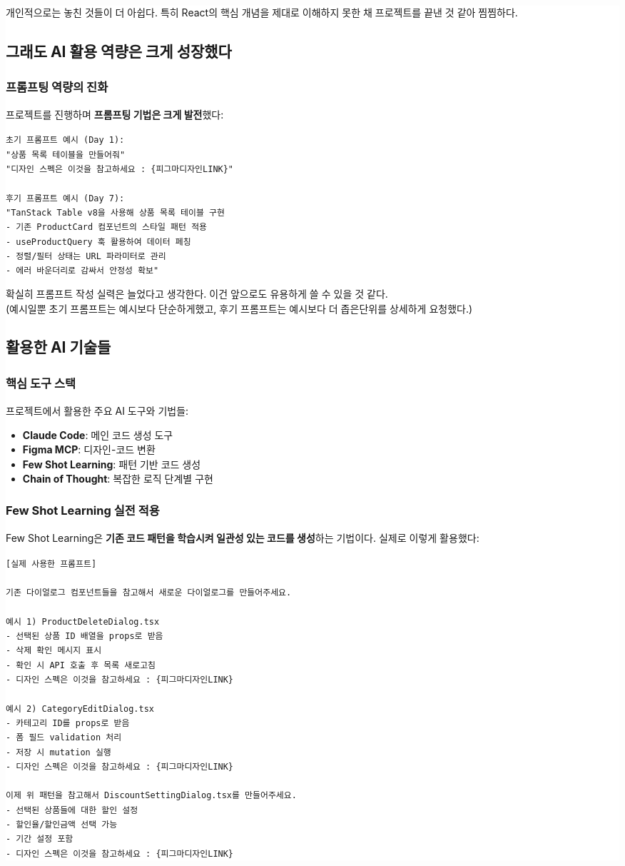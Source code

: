 개인적으로는 놓친 것들이 더 아쉽다. 특히 React의 핵심 개념을 제대로 이해하지 못한 채 프로젝트를 끝낸 것 같아 찜찜하다.

## 그래도 AI 활용 역량은 크게 성장했다

### 프롬프팅 역량의 진화

프로젝트를 진행하며 **프롬프팅 기법은 크게 발전**했다:

```
초기 프롬프트 예시 (Day 1):
"상품 목록 테이블을 만들어줘"
"디자인 스펙은 이것을 참고하세요 : {피그마디자인LINK}"

후기 프롬프트 예시 (Day 7):
"TanStack Table v8을 사용해 상품 목록 테이블 구현
- 기존 ProductCard 컴포넌트의 스타일 패턴 적용
- useProductQuery 훅 활용하여 데이터 페칭
- 정렬/필터 상태는 URL 파라미터로 관리
- 에러 바운더리로 감싸서 안정성 확보"
```

확실히 프롬프트 작성 실력은 늘었다고 생각한다. 이건 앞으로도 유용하게 쓸 수 있을 것 같다.   
(예시일뿐 초기 프롬프트는 예시보다 단순하게했고, 후기 프롬프트는 예시보다 더 좁은단위를 상세하게 요청했다.)

## 활용한 AI 기술들

### 핵심 도구 스택

프로젝트에서 활용한 주요 AI 도구와 기법들:

- **Claude Code**: 메인 코드 생성 도구
- **Figma MCP**: 디자인-코드 변환
- **Few Shot Learning**: 패턴 기반 코드 생성
- **Chain of Thought**: 복잡한 로직 단계별 구현

### Few Shot Learning 실전 적용

Few Shot Learning은 **기존 코드 패턴을 학습시켜 일관성 있는 코드를 생성**하는 기법이다. 실제로 이렇게 활용했다:

```
[실제 사용한 프롬프트]

기존 다이얼로그 컴포넌트들을 참고해서 새로운 다이얼로그를 만들어주세요.

예시 1) ProductDeleteDialog.tsx
- 선택된 상품 ID 배열을 props로 받음
- 삭제 확인 메시지 표시
- 확인 시 API 호출 후 목록 새로고침
- 디자인 스펙은 이것을 참고하세요 : {피그마디자인LINK}

예시 2) CategoryEditDialog.tsx  
- 카테고리 ID를 props로 받음
- 폼 필드 validation 처리
- 저장 시 mutation 실행
- 디자인 스펙은 이것을 참고하세요 : {피그마디자인LINK}

이제 위 패턴을 참고해서 DiscountSettingDialog.tsx를 만들어주세요.
- 선택된 상품들에 대한 할인 설정
- 할인율/할인금액 선택 가능
- 기간 설정 포함
- 디자인 스펙은 이것을 참고하세요 : {피그마디자인LINK}
```
